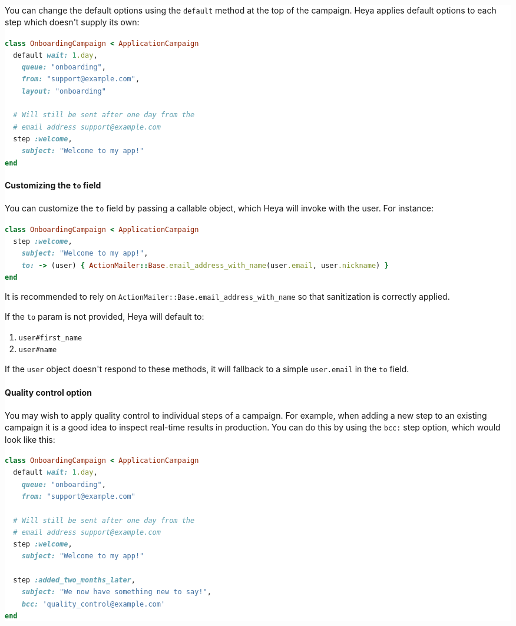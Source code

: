 You can change the default options using the `default` method at the top of the
campaign. Heya applies default options to each step which doesn't supply its
own:

```ruby
class OnboardingCampaign < ApplicationCampaign
  default wait: 1.day,
    queue: "onboarding",
    from: "support@example.com",
    layout: "onboarding"

  # Will still be sent after one day from the
  # email address support@example.com
  step :welcome,
    subject: "Welcome to my app!"
end
```

#### Customizing the `to` field

You can customize the `to` field by passing a callable object, which Heya will
invoke with the user. For instance:

```ruby
class OnboardingCampaign < ApplicationCampaign
  step :welcome,
    subject: "Welcome to my app!",
    to: -> (user) { ActionMailer::Base.email_address_with_name(user.email, user.nickname) }
end
```

It is recommended to rely on `ActionMailer::Base.email_address_with_name` so
that sanitization is correctly applied.

If the `to` param is not provided, Heya will default to:

1. `user#first_name`
1. `user#name`

If the `user` object doesn't respond to these methods, it will fallback to a
simple `user.email` in the `to` field.

#### Quality control option

You may wish to apply quality control to individual steps of a campaign. For
example, when adding a new step to an existing campaign it is a good idea to
inspect real-time results in production. You can do this by using the `bcc:`
step option, which would look like this:

```ruby
class OnboardingCampaign < ApplicationCampaign
  default wait: 1.day,
    queue: "onboarding",
    from: "support@example.com"

  # Will still be sent after one day from the
  # email address support@example.com
  step :welcome,
    subject: "Welcome to my app!"

  step :added_two_months_later,
    subject: "We now have something new to say!",
    bcc: 'quality_control@example.com'
end
```
